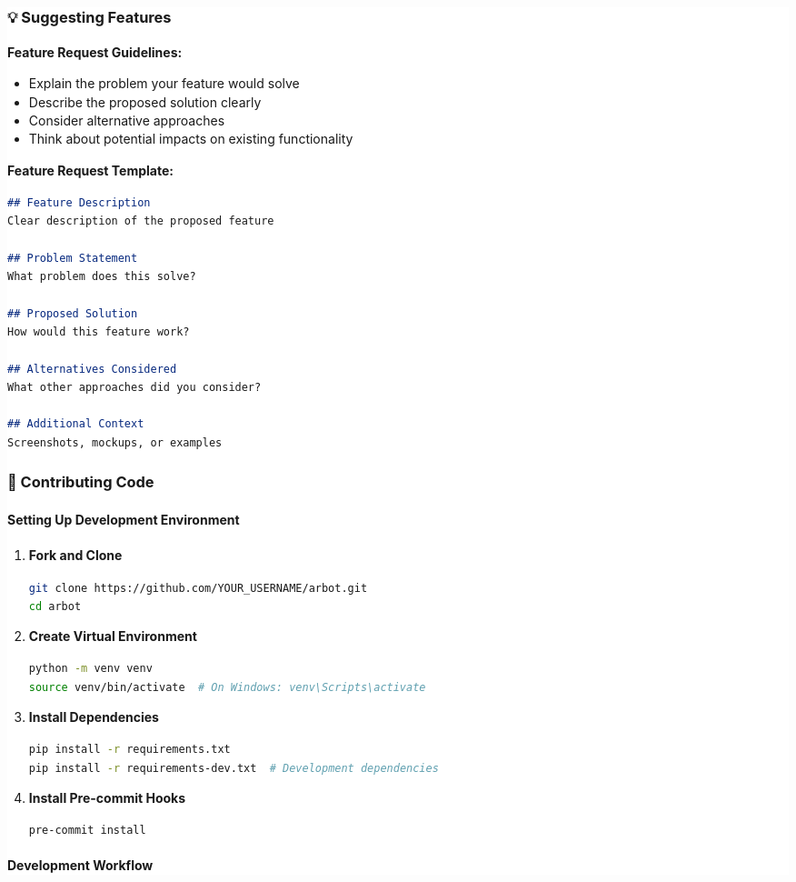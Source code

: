 ### 💡 Suggesting Features

**Feature Request Guidelines:**
- Explain the problem your feature would solve
- Describe the proposed solution clearly
- Consider alternative approaches
- Think about potential impacts on existing functionality

**Feature Request Template:**
```markdown
## Feature Description
Clear description of the proposed feature

## Problem Statement
What problem does this solve?

## Proposed Solution
How would this feature work?

## Alternatives Considered
What other approaches did you consider?

## Additional Context
Screenshots, mockups, or examples
```

### 🔧 Contributing Code

#### Setting Up Development Environment

1. **Fork and Clone**
   ```bash
   git clone https://github.com/YOUR_USERNAME/arbot.git
   cd arbot
   ```

2. **Create Virtual Environment**
   ```bash
   python -m venv venv
   source venv/bin/activate  # On Windows: venv\Scripts\activate
   ```

3. **Install Dependencies**
   ```bash
   pip install -r requirements.txt
   pip install -r requirements-dev.txt  # Development dependencies
   ```

4. **Install Pre-commit Hooks**
   ```bash
   pre-commit install
   ```

#### Development Workflow
